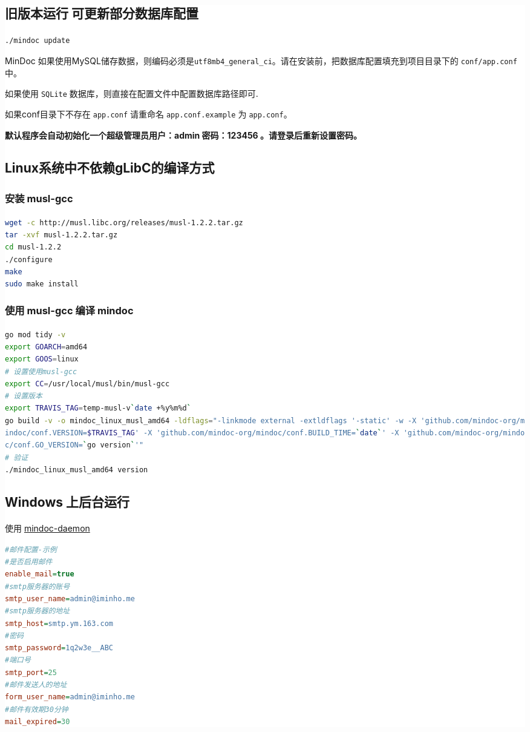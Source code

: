 ```bash
```

## 旧版本运行 可更新部分数据库配置
```base
./mindoc update
```

MinDoc 如果使用MySQL储存数据，则编码必须是`utf8mb4_general_ci`。请在安装前，把数据库配置填充到项目目录下的 `conf/app.conf` 中。

如果使用 `SQLite` 数据库，则直接在配置文件中配置数据库路径即可.

如果conf目录下不存在 `app.conf` 请重命名 `app.conf.example` 为 `app.conf`。

**默认程序会自动初始化一个超级管理员用户：admin 密码：123456 。请登录后重新设置密码。**

## Linux系统中不依赖gLibC的编译方式

### 安装 musl-gcc
```bash
wget -c http://musl.libc.org/releases/musl-1.2.2.tar.gz
tar -xvf musl-1.2.2.tar.gz
cd musl-1.2.2
./configure
make
sudo make install
```
### 使用 musl-gcc 编译 mindoc
```bash
go mod tidy -v
export GOARCH=amd64
export GOOS=linux
# 设置使用musl-gcc
export CC=/usr/local/musl/bin/musl-gcc
# 设置版本
export TRAVIS_TAG=temp-musl-v`date +%y%m%d`
go build -v -o mindoc_linux_musl_amd64 -ldflags="-linkmode external -extldflags '-static' -w -X 'github.com/mindoc-org/mindoc/conf.VERSION=$TRAVIS_TAG' -X 'github.com/mindoc-org/mindoc/conf.BUILD_TIME=`date`' -X 'github.com/mindoc-org/mindoc/conf.GO_VERSION=`go version`'"
# 验证
./mindoc_linux_musl_amd64 version
```

## Windows 上后台运行
 使用 [mindoc-daemon](https://github.com/mindoc-org/mindoc-daemon)


```ini
#邮件配置-示例
#是否启用邮件
enable_mail=true
#smtp服务器的账号
smtp_user_name=admin@iminho.me
#smtp服务器的地址
smtp_host=smtp.ym.163.com
#密码
smtp_password=1q2w3e__ABC
#端口号
smtp_port=25
#邮件发送人的地址
form_user_name=admin@iminho.me
#邮件有效期30分钟
mail_expired=30
```
